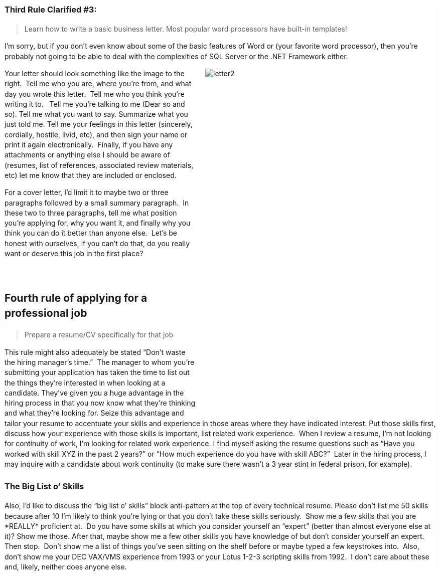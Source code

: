 ### Third Rule Clarified #3:

> Learn how to write a basic business letter. Most popular word processors have built-in templates!

I’m sorry, but if you don’t even know about some of the basic features of Word or (your favorite word processor), then you’re probably not going to be able to deal with the complexities of SQL Server or the .NET Framework either.

[<img style="border-top-width: 0px;border-left-width: 0px;border-bottom-width: 0px;margin: 0px 0px 0px 15px;border-right-width: 0px" height="684" alt="letter2" src="http://lostechies.com/content/chadmyers/uploads/2011/03/letter2_thumb.jpg" width="460" align="right" border="0" />](http://lostechies.com/content/chadmyers/uploads/2011/03/letter2_2.jpg) 

Your letter should look something like the image to the right.&#160; Tell me who you are, where you’re from, and what day you wrote this letter.&#160; Tell me who you think you’re writing it to.&#160;&#160; Tell me you’re talking to me (Dear so and so). Tell me what you want to say. Summarize what you just told me. Tell me your feelings in this letter (sincerely, cordially, hostile, livid, etc), and then sign your name or print it again electronically.&#160; Finally, if you have any attachments or anything else I should be aware of (resumes, list of references, associated review materials, etc) let me know that they are included or enclosed.

For a cover letter, I’d limit it to maybe two or three paragraphs followed by a small summary paragraph.&#160; In these two to three paragraphs, tell me what position you’re applying for, why you want it, and finally why you think you can do it better than anyone else.&#160; Let’s be honest with ourselves, if you can’t do that, do you really want or deserve this job in the first place?



&#160;

## Fourth rule of applying for a professional job

> Prepare a resume/CV specifically for that job

This rule might also adequately be stated “Don’t waste the hiring manager’s time.”&#160; The manager to whom you’re submitting your application has taken the time to list out the things they’re interested in when looking at a candidate. They’ve given you a huge advantage in the hiring process in that you now know what they’re thinking and what they’re looking for. Seize this advantage and tailor your resume to accentuate your skills and experience in those areas where they have indicated interest. Put those skills first, discuss how your experience with those skills is important, list related work experience.&#160; When I review a resume, I’m not looking for continuity of work, I’m looking for related work experience. I find myself asking the resume questions such as “Have you worked with skill XYZ in the past 2 years?” or “How much experience do you have with skill ABC?”&#160; Later in the hiring process, I may inquire with a candidate about work continuity (to make sure there wasn’t a 3 year stint in federal prison, for example).

### The Big List o’ Skills

Also, I’d like to discuss the “big list o’ skills” block anti-pattern at the top of every technical resume. Please don’t list me 50 skills because after 10 I’m likely to think you’re lying or that you don’t take these skills seriously.&#160; Show me a few skills that you are \*REALLY\* proficient at.&#160; Do you have some skills at which you consider yourself an “expert” (better than almost everyone else at it)? Show me those. After that, maybe show me a few other skills you have knowledge of but don’t consider yourself an expert. Then stop.&#160; Don’t show me a list of things you’ve seen sitting on the shelf before or maybe typed a few keystrokes into.&#160; Also, don’t show me your DEC VAX/VMS experience from 1993 or your Lotus 1-2-3 scripting skills from 1992.&#160; I don’t care about these and, likely, neither does anyone else.
